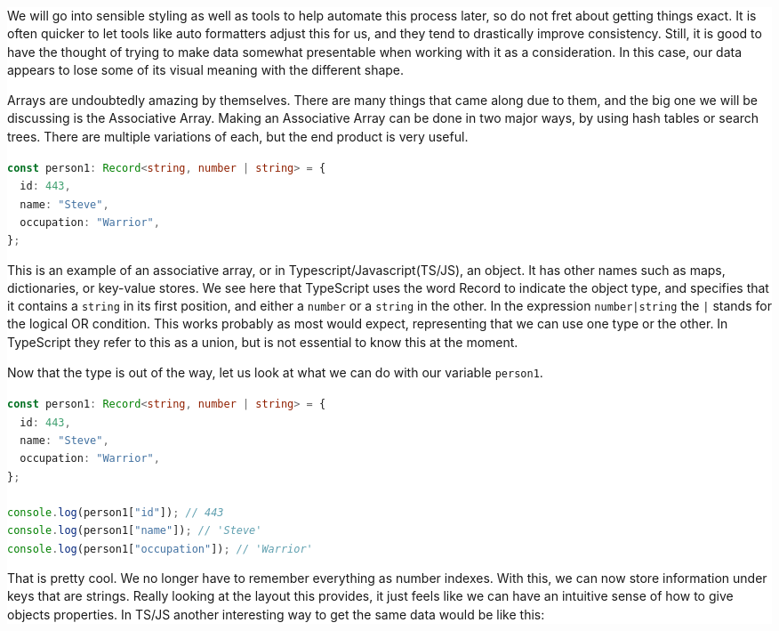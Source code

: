 We will go into sensible styling as well as tools to help automate this process later, so do
not fret about getting things exact. It is often quicker to let tools like auto formatters adjust this
for us, and they tend to drastically improve consistency. Still, it is good to have the thought
of trying to make data somewhat presentable when working with it as a consideration. In this case,
our data appears to lose some of its visual meaning with the different shape.

Arrays are undoubtedly amazing by themselves. There are many things that came along due to them, and the
big one we will be discussing is the Associative Array. Making an Associative Array can be done in two
major ways, by using hash tables or search trees. There are multiple variations of each, but the end
product is very useful.

```ts
const person1: Record<string, number | string> = {
  id: 443,
  name: "Steve",
  occupation: "Warrior",
};
```

This is an example of an associative array, or in Typescript/Javascript(TS/JS), an object. It has other
names such as maps, dictionaries, or key-value stores. We see here that TypeScript uses the word Record
to indicate the object type, and specifies that it contains a `string` in its first position, and
either a `number` or a `string` in the other. In the expression `number|string` the `|` stands for the
logical OR condition. This works probably as most would expect, representing that we can use one type or the
other. In TypeScript they refer to this as a union, but is not essential to know this at the moment.

Now that the type is out of the way, let us look at what we can do with our variable `person1`.

```ts
const person1: Record<string, number | string> = {
  id: 443,
  name: "Steve",
  occupation: "Warrior",
};

console.log(person1["id"]); // 443
console.log(person1["name"]); // 'Steve'
console.log(person1["occupation"]); // 'Warrior'
```

That is pretty cool. We no longer have to remember everything as number indexes. With this, we can now
store information under keys that are strings. Really looking at the layout this provides, it just
feels like we can have an intuitive sense of how to give objects properties. In TS/JS another
interesting way to get the same data would be like this:
